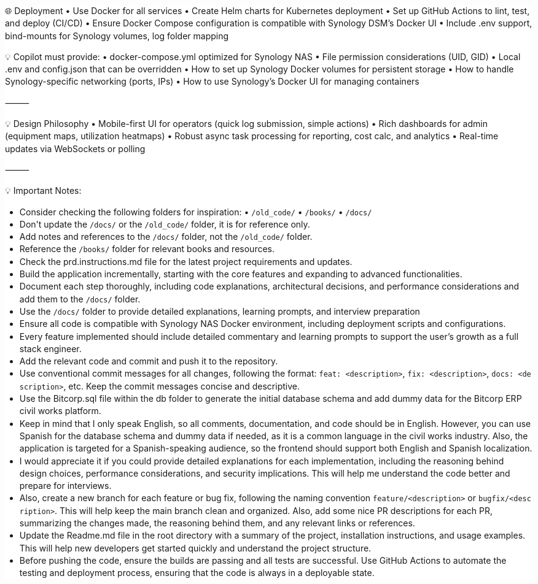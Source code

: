 🌐 Deployment
	•	Use Docker for all services
	•	Create Helm charts for Kubernetes deployment
	•	Set up GitHub Actions to lint, test, and deploy (CI/CD)
	•	Ensure Docker Compose configuration is compatible with Synology DSM’s Docker UI
	•	Include .env support, bind-mounts for Synology volumes, log folder mapping

💡 Copilot must provide:
	•	docker-compose.yml optimized for Synology NAS
	•	File permission considerations (UID, GID)
	•	Local .env and config.json that can be overridden
	•	How to set up Synology Docker volumes for persistent storage
	•	How to handle Synology-specific networking (ports, IPs)
	•	How to use Synology’s Docker UI for managing containers

⸻

💡 Design Philosophy
	•	Mobile-first UI for operators (quick log submission, simple actions)
	•	Rich dashboards for admin (equipment maps, utilization heatmaps)
	•	Robust async task processing for reporting, cost calc, and analytics
	•	Real-time updates via WebSockets or polling

⸻

💡 Important Notes:
 - Consider checking the following folders for inspiration:
		•	`/old_code/`
		•	`/books/`
		•	`/docs/`
 - Don't update the `/docs/` or the `/old_code/` folder, it is for reference only.
 - Add notes and references to the `/docs/` folder, not the `/old_code/` folder.
 - Reference the `/books/` folder for relevant books and resources.
 - Check the prd.instructions.md file for the latest project requirements and updates.
 - Build the application incrementally, starting with the core features and expanding to advanced functionalities.
 - Document each step thoroughly, including code explanations, architectural decisions, and performance considerations and add them to the `/docs/` folder.
 - Use the `/docs/` folder to provide detailed explanations, learning prompts, and interview preparation
 - Ensure all code is compatible with Synology NAS Docker environment, including deployment scripts and configurations.
 - Every feature implemented should include detailed commentary and learning prompts to support the user’s growth as a full stack engineer.
 - Add the relevant code and commit and push it to the repository.
 - Use conventional commit messages for all changes, following the format: `feat: <description>`, `fix: <description>`, `docs: <description>`, etc. Keep the commit messages concise and descriptive.
 - Use the Bitcorp.sql file within the db folder to generate the initial database schema and add dummy data for the Bitcorp ERP civil works platform.
 - Keep in mind that I only speak English, so all comments, documentation, and code should be in English. However, you can use Spanish for the database schema and dummy data if needed, as it is a common language in the civil works industry. Also, the application is targeted for a Spanish-speaking audience, so the frontend should support both English and Spanish localization.
 - I would appreciate it if you could provide detailed explanations for each implementation, including the reasoning behind design choices, performance considerations, and security implications. This will help me understand the code better and prepare for interviews.
 - Also, create a new branch for each feature or bug fix, following the naming convention `feature/<description>` or `bugfix/<description>`. This will help keep the main branch clean and organized. Also, add some nice PR descriptions for each PR, summarizing the changes made, the reasoning behind them, and any relevant links or references.
 - Update the Readme.md file in the root directory with a summary of the project, installation instructions, and usage examples. This will help new developers get started quickly and understand the project structure.
 - Before pushing the code, ensure the builds are passing and all tests are successful. Use GitHub Actions to automate the testing and deployment process, ensuring that the code is always in a deployable state.